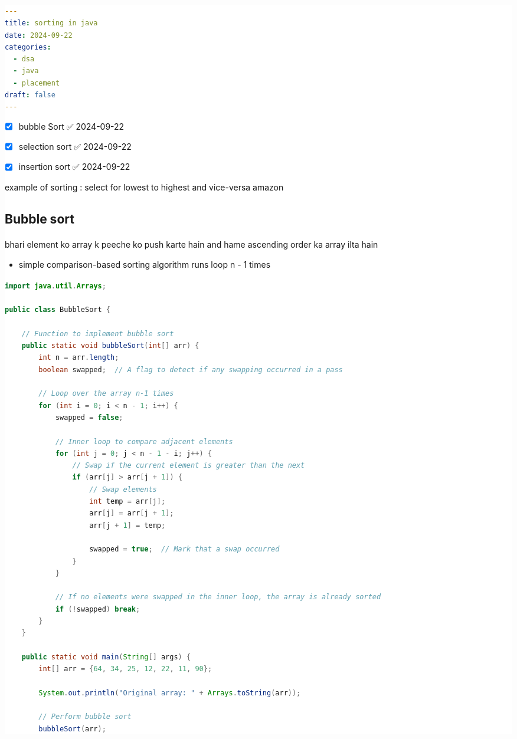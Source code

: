 ```yaml
---
title: sorting in java
date: 2024-09-22
categories:
  - dsa
  - java
  - placement
draft: false
---
```

- [x] bubble Sort ✅ 2024-09-22
- [x] selection sort ✅ 2024-09-22
- [x] insertion sort ✅ 2024-09-22



example of sorting : select for lowest to highest and vice-versa amazon 

## Bubble sort 

bhari element ko array k peeche ko push karte hain and hame ascending order ka array ilta hain

- simple comparison-based sorting algorithm
runs loop n - 1  times 


```java
import java.util.Arrays;

public class BubbleSort {

    // Function to implement bubble sort
    public static void bubbleSort(int[] arr) {
        int n = arr.length;
        boolean swapped;  // A flag to detect if any swapping occurred in a pass

        // Loop over the array n-1 times
        for (int i = 0; i < n - 1; i++) {
            swapped = false;

            // Inner loop to compare adjacent elements
            for (int j = 0; j < n - 1 - i; j++) {
                // Swap if the current element is greater than the next
                if (arr[j] > arr[j + 1]) {
                    // Swap elements
                    int temp = arr[j];
                    arr[j] = arr[j + 1];
                    arr[j + 1] = temp;

                    swapped = true;  // Mark that a swap occurred
                }
            }

            // If no elements were swapped in the inner loop, the array is already sorted
            if (!swapped) break;
        }
    }

    public static void main(String[] args) {
        int[] arr = {64, 34, 25, 12, 22, 11, 90};

        System.out.println("Original array: " + Arrays.toString(arr));
        
        // Perform bubble sort
        bubbleSort(arr);
```